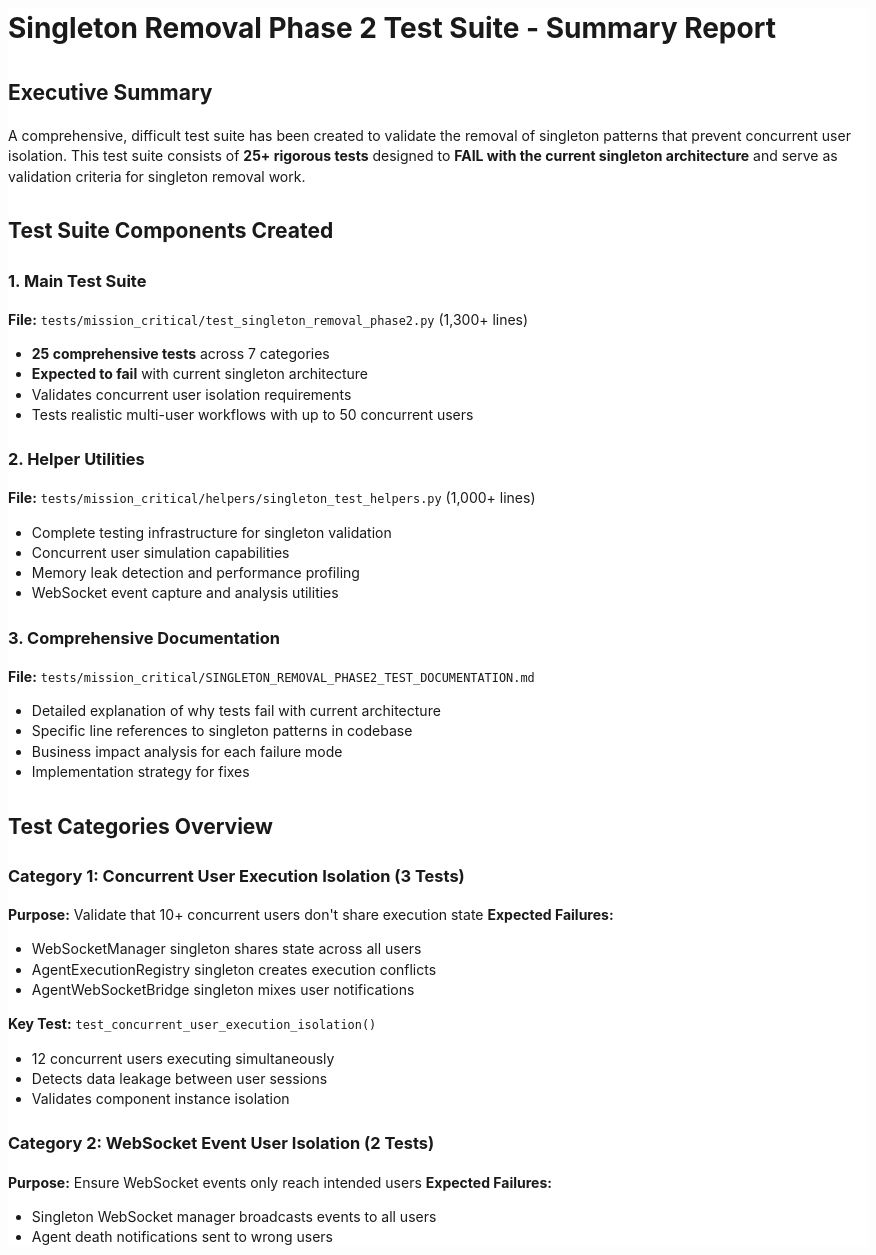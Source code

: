 # Singleton Removal Phase 2 Test Suite - Summary Report

## Executive Summary

A comprehensive, difficult test suite has been created to validate the removal of singleton patterns that prevent concurrent user isolation. This test suite consists of **25+ rigorous tests** designed to **FAIL with the current singleton architecture** and serve as validation criteria for singleton removal work.

## Test Suite Components Created

### 1. Main Test Suite
**File:** `tests/mission_critical/test_singleton_removal_phase2.py` (1,300+ lines)
- **25 comprehensive tests** across 7 categories
- **Expected to fail** with current singleton architecture
- Validates concurrent user isolation requirements
- Tests realistic multi-user workflows with up to 50 concurrent users

### 2. Helper Utilities
**File:** `tests/mission_critical/helpers/singleton_test_helpers.py` (1,000+ lines)
- Complete testing infrastructure for singleton validation
- Concurrent user simulation capabilities
- Memory leak detection and performance profiling
- WebSocket event capture and analysis utilities

### 3. Comprehensive Documentation
**File:** `tests/mission_critical/SINGLETON_REMOVAL_PHASE2_TEST_DOCUMENTATION.md`
- Detailed explanation of why tests fail with current architecture
- Specific line references to singleton patterns in codebase
- Business impact analysis for each failure mode
- Implementation strategy for fixes

## Test Categories Overview

### Category 1: Concurrent User Execution Isolation (3 Tests)
**Purpose:** Validate that 10+ concurrent users don't share execution state
**Expected Failures:**
- WebSocketManager singleton shares state across all users
- AgentExecutionRegistry singleton creates execution conflicts
- AgentWebSocketBridge singleton mixes user notifications

**Key Test:** `test_concurrent_user_execution_isolation()`
- 12 concurrent users executing simultaneously
- Detects data leakage between user sessions
- Validates component instance isolation

### Category 2: WebSocket Event User Isolation (2 Tests)  
**Purpose:** Ensure WebSocket events only reach intended users
**Expected Failures:**
- Singleton WebSocket manager broadcasts events to all users
- Agent death notifications sent to wrong users
